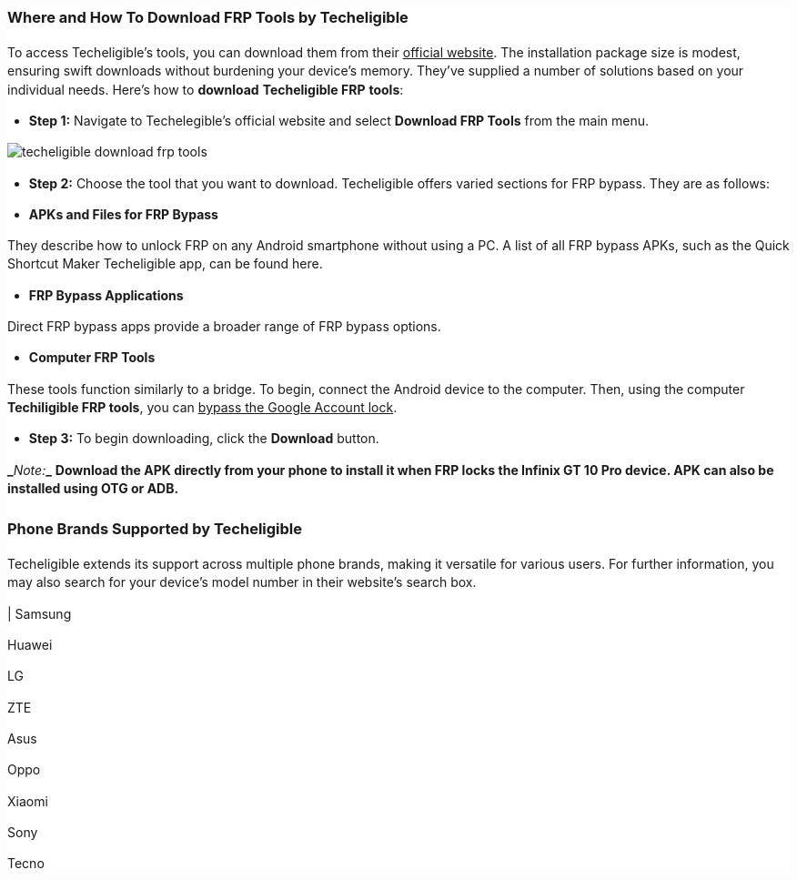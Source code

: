 ### Where and How To Download FRP Tools by Techeligible

To access Techeligible’s tools, you can download them from their [<u>official website</u>](https://www.techeligible.com/). The installation package size is modest, ensuring swift downloads without burdening your device’s memory. They’ve supplied a number of solutions based on your individual needs. Here’s how to **download** **Techeligible FRP** **tools**:

- **Step 1:** Navigate to Techelegible’s official website and select **Download FRP Tools** from the main menu.

![techeligible download frp tools](https://images.wondershare.com/drfone/article/2024/01/techelegible-frp-bypass-guide-03.jpg)

- **Step 2:** Choose the tool that you want to download. Techeligible offers varied sections for FRP bypass. They are as follows:

- **APKs and Files for FRP Bypass**

They describe how to unlock FRP on any Android smartphone without using a PC. A list of all FRP bypass APKs, such as the Quick Shortcut Maker Techeligible app, can be found here.

- **FRP Bypass Applications**

Direct FRP bypass apps provide a broader range of FRP bypass options.

- **Computer FRP Tools**

These tools function similarly to a bridge. To begin, connect the Android device to the computer. Then, using the computer **Techiligible FRP tools**, you can [<u>bypass the Google Account lock</u>](https://drfone.wondershare.com/google-frp-unlock/google-pixel-frp-bypass.html).

- **Step 3:** To begin downloading, click the **Download** button.

**_**_Note:_**_** **Download the APK directly from your phone to install it when FRP locks the Infinix GT 10 Pro device. APK can also be installed using OTG or ADB.**

### Phone Brands Supported by Techeligible

Techeligible extends its support across multiple phone brands, making it versatile for various users. For further information, you may also search for your device’s model number in their website’s search box.

|
Samsung

Huawei

LG

ZTE

Asus

Oppo

Xiaomi

Sony

Tecno
